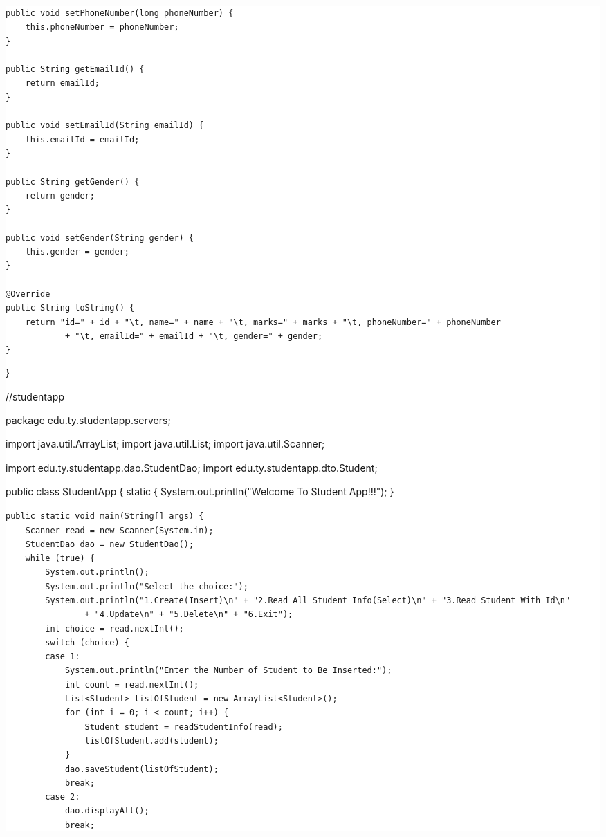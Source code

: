 	public void setPhoneNumber(long phoneNumber) {
		this.phoneNumber = phoneNumber;
	}

	public String getEmailId() {
		return emailId;
	}

	public void setEmailId(String emailId) {
		this.emailId = emailId;
	}

	public String getGender() {
		return gender;
	}

	public void setGender(String gender) {
		this.gender = gender;
	}

	@Override
	public String toString() {
		return "id=" + id + "\t, name=" + name + "\t, marks=" + marks + "\t, phoneNumber=" + phoneNumber
				+ "\t, emailId=" + emailId + "\t, gender=" + gender;
	}

}



//studentapp

package edu.ty.studentapp.servers;

import java.util.ArrayList;
import java.util.List;
import java.util.Scanner;

import edu.ty.studentapp.dao.StudentDao;
import edu.ty.studentapp.dto.Student;

public class StudentApp {
	static {
		System.out.println("Welcome To Student App!!!");
	}

	public static void main(String[] args) {
		Scanner read = new Scanner(System.in);
		StudentDao dao = new StudentDao();
		while (true) {
			System.out.println();
			System.out.println("Select the choice:");
			System.out.println("1.Create(Insert)\n" + "2.Read All Student Info(Select)\n" + "3.Read Student With Id\n"
					+ "4.Update\n" + "5.Delete\n" + "6.Exit");
			int choice = read.nextInt();
			switch (choice) {
			case 1:
				System.out.println("Enter the Number of Student to Be Inserted:");
				int count = read.nextInt();
				List<Student> listOfStudent = new ArrayList<Student>();
				for (int i = 0; i < count; i++) {
					Student student = readStudentInfo(read);
					listOfStudent.add(student);
				}
				dao.saveStudent(listOfStudent);
				break;
			case 2:
				dao.displayAll();
				break;